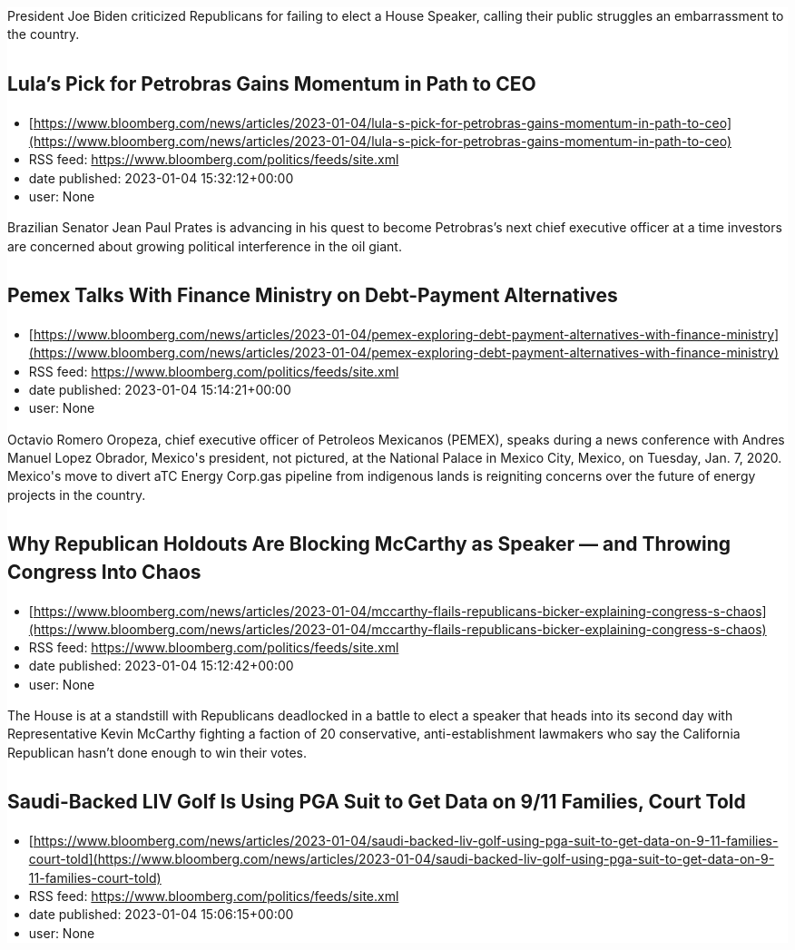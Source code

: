 President Joe Biden criticized Republicans for failing to elect a House Speaker, calling their public struggles an embarrassment to the country.

## Lula’s Pick for Petrobras Gains Momentum in Path to CEO
 - [https://www.bloomberg.com/news/articles/2023-01-04/lula-s-pick-for-petrobras-gains-momentum-in-path-to-ceo](https://www.bloomberg.com/news/articles/2023-01-04/lula-s-pick-for-petrobras-gains-momentum-in-path-to-ceo)
 - RSS feed: https://www.bloomberg.com/politics/feeds/site.xml
 - date published: 2023-01-04 15:32:12+00:00
 - user: None

Brazilian Senator Jean Paul Prates is advancing in his quest to become Petrobras’s next chief executive officer at a time investors are concerned about growing political interference in the oil giant.

## Pemex Talks With Finance Ministry on Debt-Payment Alternatives
 - [https://www.bloomberg.com/news/articles/2023-01-04/pemex-exploring-debt-payment-alternatives-with-finance-ministry](https://www.bloomberg.com/news/articles/2023-01-04/pemex-exploring-debt-payment-alternatives-with-finance-ministry)
 - RSS feed: https://www.bloomberg.com/politics/feeds/site.xml
 - date published: 2023-01-04 15:14:21+00:00
 - user: None

Octavio Romero Oropeza, chief executive officer of Petroleos Mexicanos (PEMEX), speaks during a news conference with Andres Manuel Lopez Obrador, Mexico's president, not pictured, at the National Palace in Mexico City, Mexico, on Tuesday, Jan. 7, 2020. Mexico's move to divert aTC Energy Corp.gas pipeline from indigenous lands is reigniting concerns over the future of energy projects in the country.

## Why Republican Holdouts Are Blocking McCarthy as Speaker &mdash; and Throwing Congress Into Chaos
 - [https://www.bloomberg.com/news/articles/2023-01-04/mccarthy-flails-republicans-bicker-explaining-congress-s-chaos](https://www.bloomberg.com/news/articles/2023-01-04/mccarthy-flails-republicans-bicker-explaining-congress-s-chaos)
 - RSS feed: https://www.bloomberg.com/politics/feeds/site.xml
 - date published: 2023-01-04 15:12:42+00:00
 - user: None

The House is at a standstill with Republicans deadlocked in a battle to elect a speaker that heads into its second day with Representative Kevin McCarthy fighting a faction of 20 conservative, anti-establishment lawmakers who say the California Republican hasn’t done enough to win their votes.

## Saudi-Backed LIV Golf Is Using PGA Suit to Get Data on 9/11 Families, Court Told
 - [https://www.bloomberg.com/news/articles/2023-01-04/saudi-backed-liv-golf-using-pga-suit-to-get-data-on-9-11-families-court-told](https://www.bloomberg.com/news/articles/2023-01-04/saudi-backed-liv-golf-using-pga-suit-to-get-data-on-9-11-families-court-told)
 - RSS feed: https://www.bloomberg.com/politics/feeds/site.xml
 - date published: 2023-01-04 15:06:15+00:00
 - user: None
